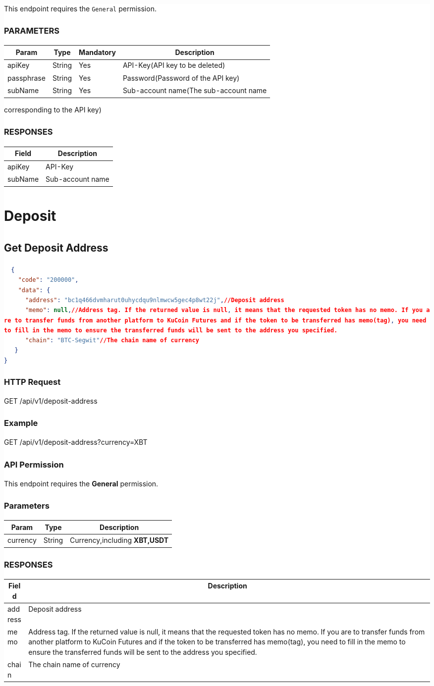This endpoint requires the `General` permission.
### PARAMETERS
Param | Type | Mandatory | Description
--------- | ------- | ------- | -------
apiKey | String | Yes | API-Key(API key to be deleted)
passphrase | String | Yes | Password(Password of the API key)
subName | String | Yes | Sub-account name(The sub-account name 
corresponding to the API key)
### RESPONSES
Field | Description
--------- | -------
apiKey | API-Key
subName | Sub-account name

# Deposit
## Get Deposit Address

```json
  {
    "code": "200000",
    "data": {
      "address": "bc1q466dvmharut0uhycdqu9nlmwcw5gec4p8wt22j",//Deposit address
      "memo": null,//Address tag. If the returned value is null, it means that the requested token has no memo. If you are to transfer funds from another platform to KuCoin Futures and if the token to be transferred has memo(tag), you need to fill in the memo to ensure the transferred funds will be sent to the address you specified. 
      "chain": "BTC-Segwit"//The chain name of currency
   } 
}
```

### HTTP Request
GET /api/v1/deposit-address

### Example
GET /api/v1/deposit-address?currency=XBT

### API Permission
This endpoint requires the **General** permission.

### Parameters
Param | Type  | Description
--------- | ------- | -----------
currency | String | Currency,including **XBT,USDT**

### RESPONSES
Field | Description
--------- | -------
| address | Deposit address | 
| memo | Address tag. If the returned value is null, it means that the requested token has no memo. If you are to transfer funds from another platform to KuCoin Futures and if the token to be transferred has memo(tag), you need to fill in the memo to ensure the transferred funds will be sent to the address you specified.  | 
| chain | The chain name of currency | 
